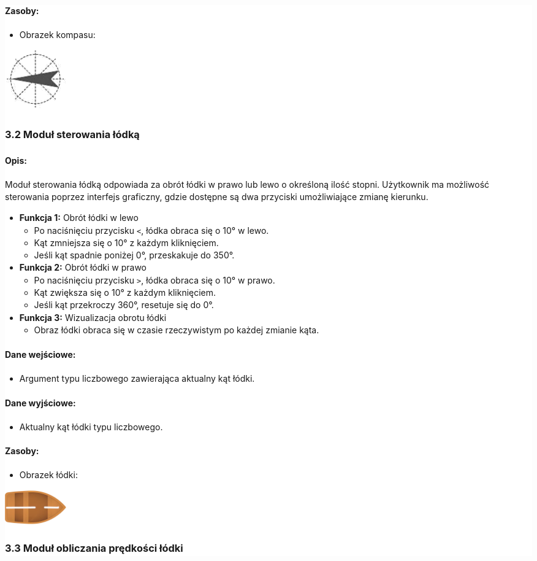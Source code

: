 #### Zasoby:
- Obrazek kompasu:
<img src="compass.gif" alt="Obrazek kompasu" width="100" heigh="100" />

### 3.2 Moduł sterowania łódką

#### Opis:
Moduł sterowania łódką odpowiada za obrót łódki w prawo lub lewo o określoną ilość stopni. Użytkownik ma możliwość sterowania poprzez interfejs graficzny, gdzie dostępne są dwa przyciski umożliwiające zmianę kierunku.
- **Funkcja 1:** Obrót łódki w lewo
   - Po naciśnięciu przycisku `<`, łódka obraca się o 10° w lewo.
   - Kąt zmniejsza się o 10° z każdym kliknięciem.
   - Jeśli kąt spadnie poniżej 0°, przeskakuje do 350°.
- **Funkcja 2:** Obrót łódki w prawo
   - Po naciśnięciu przycisku `>`, łódka obraca się o 10° w prawo.
   - Kąt zwiększa się o 10° z każdym kliknięciem.
   - Jeśli kąt przekroczy 360°, resetuje się do 0°.
- **Funkcja 3:** Wizualizacja obrotu łódki
   - Obraz łódki obraca się w czasie rzeczywistym po każdej zmianie kąta.

#### Dane wejściowe:
- Argument typu liczbowego zawierająca aktualny kąt łódki.

#### Dane wyjściowe:
- Aktualny kąt łódki typu liczbowego.

#### Zasoby:
- Obrazek łódki:
<img src="dead_sail.png" alt="Obrazek lódki" width="100" heigh="100" />

### 3.3 Moduł obliczania prędkości łódki
